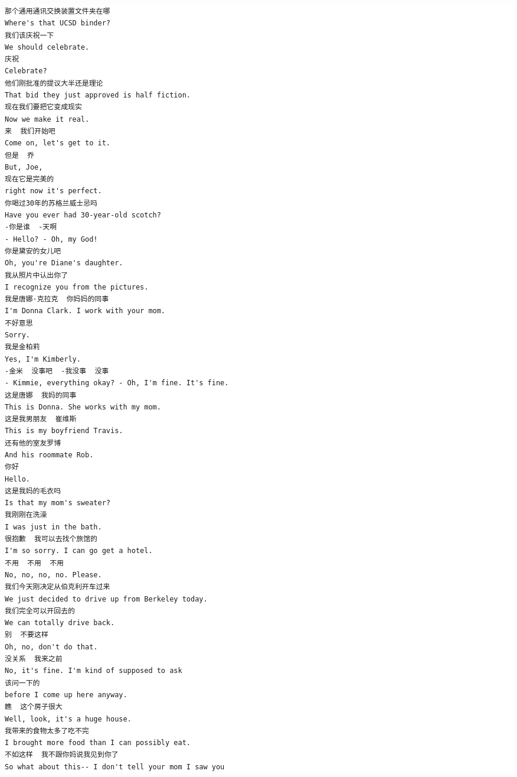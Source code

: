 	那个通用通讯交换装置文件夹在哪
	Where's that UCSD binder?
	我们该庆祝一下
	We should celebrate.
	庆祝
	Celebrate?
	他们刚批准的提议大半还是理论
	That bid they just approved is half fiction.
	现在我们要把它变成现实
	Now we make it real.
	来  我们开始吧
	Come on, let's get to it.
	但是  乔
	But, Joe,
	现在它是完美的
	right now it's perfect.
	你喝过30年的苏格兰威士忌吗
	Have you ever had 30-year-old scotch?
	-你是谁  -天啊
	- Hello? - Oh, my God!
	你是黛安的女儿吧
	Oh, you're Diane's daughter.
	我从照片中认出你了
	I recognize you from the pictures.
	我是唐娜·克拉克  你妈妈的同事
	I'm Donna Clark. I work with your mom.
	不好意思
	Sorry.
	我是金柏莉
	Yes, I'm Kimberly.
	-金米  没事吧  -我没事  没事
	- Kimmie, everything okay? - Oh, I'm fine. It's fine.
	这是唐娜  我妈的同事
	This is Donna. She works with my mom.
	这是我男朋友  崔维斯
	This is my boyfriend Travis.
	还有他的室友罗博
	And his roommate Rob.
	你好
	Hello.
	这是我妈的毛衣吗
	Is that my mom's sweater?
	我刚刚在洗澡
	I was just in the bath.
	很抱歉  我可以去找个旅馆的
	I'm so sorry. I can go get a hotel.
	不用  不用  不用
	No, no, no, no. Please.
	我们今天刚决定从伯克利开车过来
	We just decided to drive up from Berkeley today.
	我们完全可以开回去的
	We can totally drive back.
	别  不要这样
	Oh, no, don't do that.
	没关系  我来之前
	No, it's fine. I'm kind of supposed to ask
	该问一下的
	before I come up here anyway.
	瞧  这个房子很大
	Well, look, it's a huge house.
	我带来的食物太多了吃不完
	I brought more food than I can possibly eat.
	不如这样  我不跟你妈说我见到你了
	So what about this-- I don't tell your mom I saw you